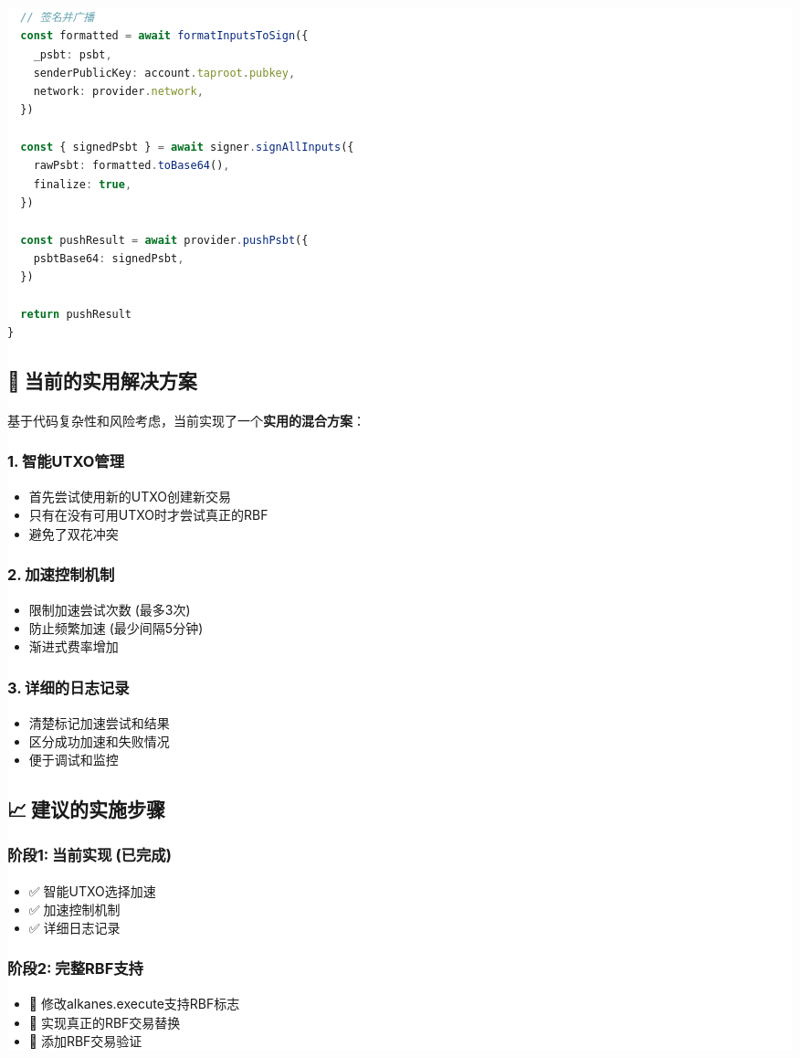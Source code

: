 ```typescript
  // 签名并广播
  const formatted = await formatInputsToSign({
    _psbt: psbt,
    senderPublicKey: account.taproot.pubkey,
    network: provider.network,
  })
  
  const { signedPsbt } = await signer.signAllInputs({
    rawPsbt: formatted.toBase64(),
    finalize: true,
  })
  
  const pushResult = await provider.pushPsbt({
    psbtBase64: signedPsbt,
  })
  
  return pushResult
}
```

## 🔄 当前的实用解决方案

基于代码复杂性和风险考虑，当前实现了一个**实用的混合方案**：

### 1. **智能UTXO管理**
- 首先尝试使用新的UTXO创建新交易
- 只有在没有可用UTXO时才尝试真正的RBF
- 避免了双花冲突

### 2. **加速控制机制**
- 限制加速尝试次数 (最多3次)
- 防止频繁加速 (最少间隔5分钟)
- 渐进式费率增加

### 3. **详细的日志记录**
- 清楚标记加速尝试和结果
- 区分成功加速和失败情况
- 便于调试和监控

## 📈 建议的实施步骤

### 阶段1: 当前实现 (已完成)
- ✅ 智能UTXO选择加速
- ✅ 加速控制机制  
- ✅ 详细日志记录

### 阶段2: 完整RBF支持
- 🔄 修改alkanes.execute支持RBF标志
- 🔄 实现真正的RBF交易替换
- 🔄 添加RBF交易验证
